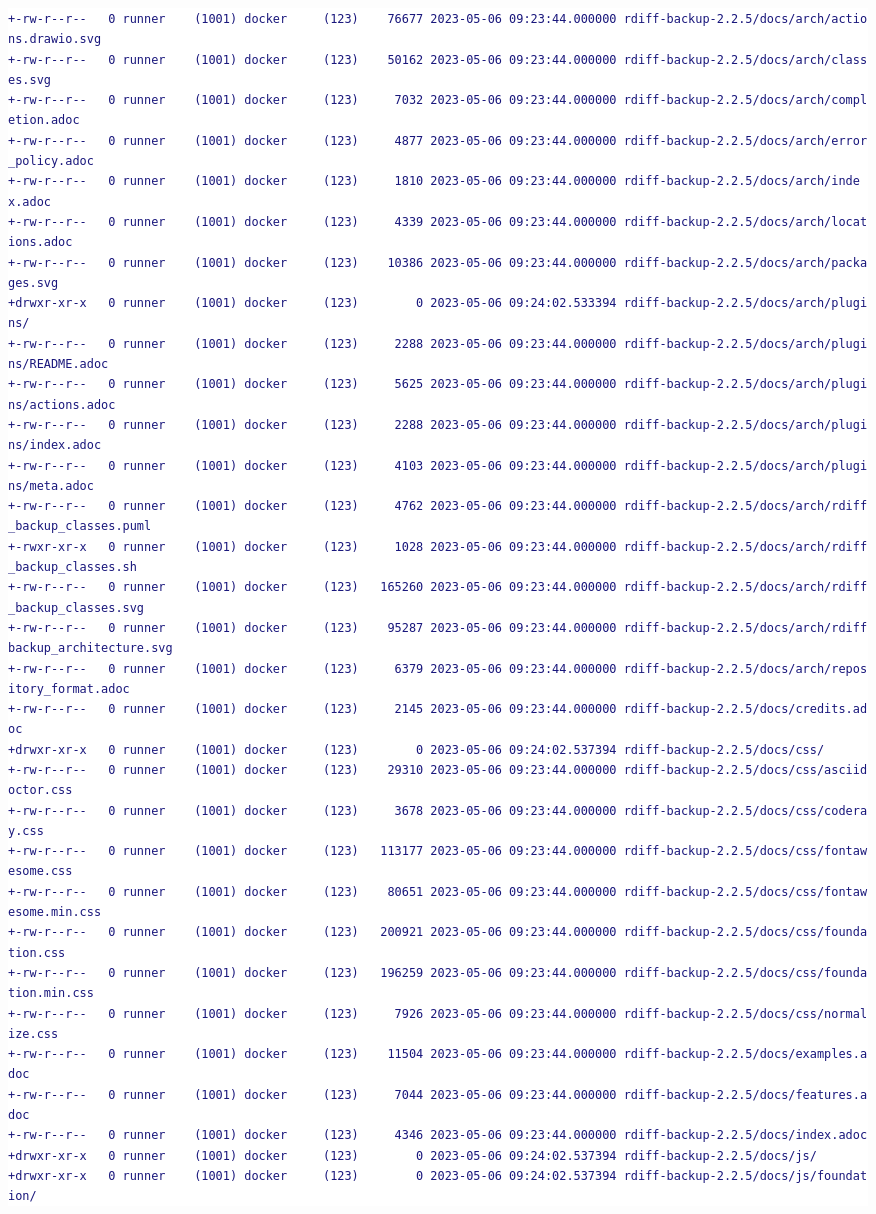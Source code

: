 ```diff
+-rw-r--r--   0 runner    (1001) docker     (123)    76677 2023-05-06 09:23:44.000000 rdiff-backup-2.2.5/docs/arch/actions.drawio.svg
+-rw-r--r--   0 runner    (1001) docker     (123)    50162 2023-05-06 09:23:44.000000 rdiff-backup-2.2.5/docs/arch/classes.svg
+-rw-r--r--   0 runner    (1001) docker     (123)     7032 2023-05-06 09:23:44.000000 rdiff-backup-2.2.5/docs/arch/completion.adoc
+-rw-r--r--   0 runner    (1001) docker     (123)     4877 2023-05-06 09:23:44.000000 rdiff-backup-2.2.5/docs/arch/error_policy.adoc
+-rw-r--r--   0 runner    (1001) docker     (123)     1810 2023-05-06 09:23:44.000000 rdiff-backup-2.2.5/docs/arch/index.adoc
+-rw-r--r--   0 runner    (1001) docker     (123)     4339 2023-05-06 09:23:44.000000 rdiff-backup-2.2.5/docs/arch/locations.adoc
+-rw-r--r--   0 runner    (1001) docker     (123)    10386 2023-05-06 09:23:44.000000 rdiff-backup-2.2.5/docs/arch/packages.svg
+drwxr-xr-x   0 runner    (1001) docker     (123)        0 2023-05-06 09:24:02.533394 rdiff-backup-2.2.5/docs/arch/plugins/
+-rw-r--r--   0 runner    (1001) docker     (123)     2288 2023-05-06 09:23:44.000000 rdiff-backup-2.2.5/docs/arch/plugins/README.adoc
+-rw-r--r--   0 runner    (1001) docker     (123)     5625 2023-05-06 09:23:44.000000 rdiff-backup-2.2.5/docs/arch/plugins/actions.adoc
+-rw-r--r--   0 runner    (1001) docker     (123)     2288 2023-05-06 09:23:44.000000 rdiff-backup-2.2.5/docs/arch/plugins/index.adoc
+-rw-r--r--   0 runner    (1001) docker     (123)     4103 2023-05-06 09:23:44.000000 rdiff-backup-2.2.5/docs/arch/plugins/meta.adoc
+-rw-r--r--   0 runner    (1001) docker     (123)     4762 2023-05-06 09:23:44.000000 rdiff-backup-2.2.5/docs/arch/rdiff_backup_classes.puml
+-rwxr-xr-x   0 runner    (1001) docker     (123)     1028 2023-05-06 09:23:44.000000 rdiff-backup-2.2.5/docs/arch/rdiff_backup_classes.sh
+-rw-r--r--   0 runner    (1001) docker     (123)   165260 2023-05-06 09:23:44.000000 rdiff-backup-2.2.5/docs/arch/rdiff_backup_classes.svg
+-rw-r--r--   0 runner    (1001) docker     (123)    95287 2023-05-06 09:23:44.000000 rdiff-backup-2.2.5/docs/arch/rdiffbackup_architecture.svg
+-rw-r--r--   0 runner    (1001) docker     (123)     6379 2023-05-06 09:23:44.000000 rdiff-backup-2.2.5/docs/arch/repository_format.adoc
+-rw-r--r--   0 runner    (1001) docker     (123)     2145 2023-05-06 09:23:44.000000 rdiff-backup-2.2.5/docs/credits.adoc
+drwxr-xr-x   0 runner    (1001) docker     (123)        0 2023-05-06 09:24:02.537394 rdiff-backup-2.2.5/docs/css/
+-rw-r--r--   0 runner    (1001) docker     (123)    29310 2023-05-06 09:23:44.000000 rdiff-backup-2.2.5/docs/css/asciidoctor.css
+-rw-r--r--   0 runner    (1001) docker     (123)     3678 2023-05-06 09:23:44.000000 rdiff-backup-2.2.5/docs/css/coderay.css
+-rw-r--r--   0 runner    (1001) docker     (123)   113177 2023-05-06 09:23:44.000000 rdiff-backup-2.2.5/docs/css/fontawesome.css
+-rw-r--r--   0 runner    (1001) docker     (123)    80651 2023-05-06 09:23:44.000000 rdiff-backup-2.2.5/docs/css/fontawesome.min.css
+-rw-r--r--   0 runner    (1001) docker     (123)   200921 2023-05-06 09:23:44.000000 rdiff-backup-2.2.5/docs/css/foundation.css
+-rw-r--r--   0 runner    (1001) docker     (123)   196259 2023-05-06 09:23:44.000000 rdiff-backup-2.2.5/docs/css/foundation.min.css
+-rw-r--r--   0 runner    (1001) docker     (123)     7926 2023-05-06 09:23:44.000000 rdiff-backup-2.2.5/docs/css/normalize.css
+-rw-r--r--   0 runner    (1001) docker     (123)    11504 2023-05-06 09:23:44.000000 rdiff-backup-2.2.5/docs/examples.adoc
+-rw-r--r--   0 runner    (1001) docker     (123)     7044 2023-05-06 09:23:44.000000 rdiff-backup-2.2.5/docs/features.adoc
+-rw-r--r--   0 runner    (1001) docker     (123)     4346 2023-05-06 09:23:44.000000 rdiff-backup-2.2.5/docs/index.adoc
+drwxr-xr-x   0 runner    (1001) docker     (123)        0 2023-05-06 09:24:02.537394 rdiff-backup-2.2.5/docs/js/
+drwxr-xr-x   0 runner    (1001) docker     (123)        0 2023-05-06 09:24:02.537394 rdiff-backup-2.2.5/docs/js/foundation/
```